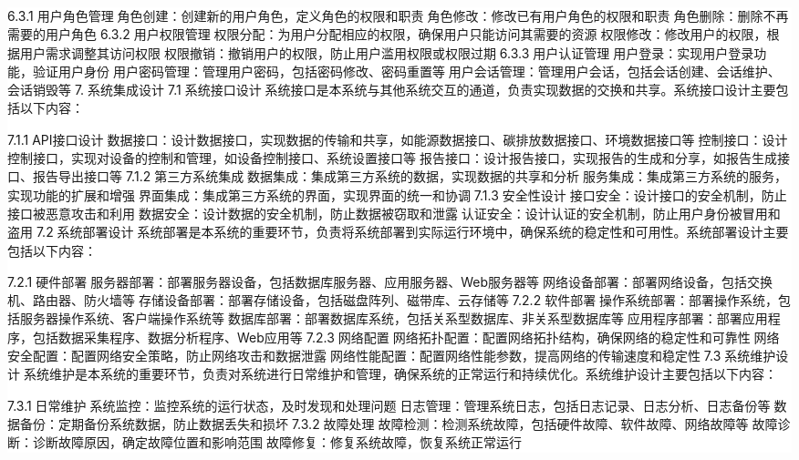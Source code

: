 6.3.1 用户角色管理
角色创建：创建新的用户角色，定义角色的权限和职责
角色修改：修改已有用户角色的权限和职责
角色删除：删除不再需要的用户角色
6.3.2 用户权限管理
权限分配：为用户分配相应的权限，确保用户只能访问其需要的资源
权限修改：修改用户的权限，根据用户需求调整其访问权限
权限撤销：撤销用户的权限，防止用户滥用权限或权限过期
6.3.3 用户认证管理
用户登录：实现用户登录功能，验证用户身份
用户密码管理：管理用户密码，包括密码修改、密码重置等
用户会话管理：管理用户会话，包括会话创建、会话维护、会话销毁等
7. 系统集成设计
7.1 系统接口设计
系统接口是本系统与其他系统交互的通道，负责实现数据的交换和共享。系统接口设计主要包括以下内容：

7.1.1 API接口设计
数据接口：设计数据接口，实现数据的传输和共享，如能源数据接口、碳排放数据接口、环境数据接口等
控制接口：设计控制接口，实现对设备的控制和管理，如设备控制接口、系统设置接口等
报告接口：设计报告接口，实现报告的生成和分享，如报告生成接口、报告导出接口等
7.1.2 第三方系统集成
数据集成：集成第三方系统的数据，实现数据的共享和分析
服务集成：集成第三方系统的服务，实现功能的扩展和增强
界面集成：集成第三方系统的界面，实现界面的统一和协调
7.1.3 安全性设计
接口安全：设计接口的安全机制，防止接口被恶意攻击和利用
数据安全：设计数据的安全机制，防止数据被窃取和泄露
认证安全：设计认证的安全机制，防止用户身份被冒用和盗用
7.2 系统部署设计
系统部署是本系统的重要环节，负责将系统部署到实际运行环境中，确保系统的稳定性和可用性。系统部署设计主要包括以下内容：

7.2.1 硬件部署
服务器部署：部署服务器设备，包括数据库服务器、应用服务器、Web服务器等
网络设备部署：部署网络设备，包括交换机、路由器、防火墙等
存储设备部署：部署存储设备，包括磁盘阵列、磁带库、云存储等
7.2.2 软件部署
操作系统部署：部署操作系统，包括服务器操作系统、客户端操作系统等
数据库部署：部署数据库系统，包括关系型数据库、非关系型数据库等
应用程序部署：部署应用程序，包括数据采集程序、数据分析程序、Web应用等
7.2.3 网络配置
网络拓扑配置：配置网络拓扑结构，确保网络的稳定性和可靠性
网络安全配置：配置网络安全策略，防止网络攻击和数据泄露
网络性能配置：配置网络性能参数，提高网络的传输速度和稳定性
7.3 系统维护设计
系统维护是本系统的重要环节，负责对系统进行日常维护和管理，确保系统的正常运行和持续优化。系统维护设计主要包括以下内容：

7.3.1 日常维护
系统监控：监控系统的运行状态，及时发现和处理问题
日志管理：管理系统日志，包括日志记录、日志分析、日志备份等
数据备份：定期备份系统数据，防止数据丢失和损坏
7.3.2 故障处理
故障检测：检测系统故障，包括硬件故障、软件故障、网络故障等
故障诊断：诊断故障原因，确定故障位置和影响范围
故障修复：修复系统故障，恢复系统正常运行